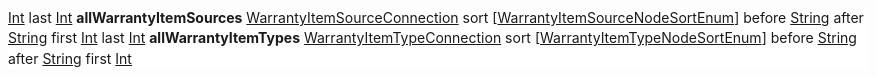 <td valign="top"><a href="#int">Int</a></td>
<td></td>
</tr>
<tr>
<td colspan="2" align="right" valign="top">last</td>
<td valign="top"><a href="#int">Int</a></td>
<td></td>
</tr>
<tr>
<td colspan="2" valign="top"><strong>allWarrantyItemSources</strong></td>
<td valign="top"><a href="#warrantyitemsourceconnection">WarrantyItemSourceConnection</a></td>
<td></td>
</tr>
<tr>
<td colspan="2" align="right" valign="top">sort</td>
<td valign="top">[<a href="#warrantyitemsourcenodesortenum">WarrantyItemSourceNodeSortEnum</a>]</td>
<td></td>
</tr>
<tr>
<td colspan="2" align="right" valign="top">before</td>
<td valign="top"><a href="#string">String</a></td>
<td></td>
</tr>
<tr>
<td colspan="2" align="right" valign="top">after</td>
<td valign="top"><a href="#string">String</a></td>
<td></td>
</tr>
<tr>
<td colspan="2" align="right" valign="top">first</td>
<td valign="top"><a href="#int">Int</a></td>
<td></td>
</tr>
<tr>
<td colspan="2" align="right" valign="top">last</td>
<td valign="top"><a href="#int">Int</a></td>
<td></td>
</tr>
<tr>
<td colspan="2" valign="top"><strong>allWarrantyItemTypes</strong></td>
<td valign="top"><a href="#warrantyitemtypeconnection">WarrantyItemTypeConnection</a></td>
<td></td>
</tr>
<tr>
<td colspan="2" align="right" valign="top">sort</td>
<td valign="top">[<a href="#warrantyitemtypenodesortenum">WarrantyItemTypeNodeSortEnum</a>]</td>
<td></td>
</tr>
<tr>
<td colspan="2" align="right" valign="top">before</td>
<td valign="top"><a href="#string">String</a></td>
<td></td>
</tr>
<tr>
<td colspan="2" align="right" valign="top">after</td>
<td valign="top"><a href="#string">String</a></td>
<td></td>
</tr>
<tr>
<td colspan="2" align="right" valign="top">first</td>
<td valign="top"><a href="#int">Int</a></td>
<td></td>
</tr>